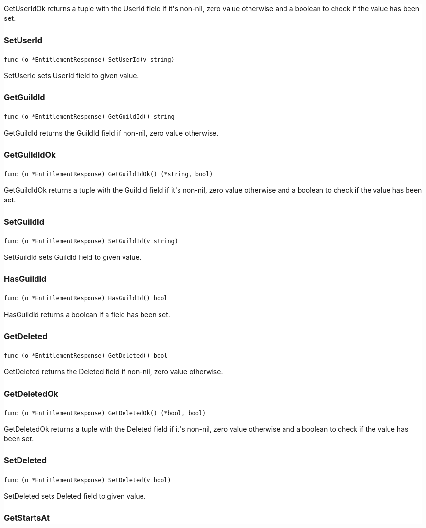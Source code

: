 GetUserIdOk returns a tuple with the UserId field if it's non-nil, zero value otherwise
and a boolean to check if the value has been set.

### SetUserId

`func (o *EntitlementResponse) SetUserId(v string)`

SetUserId sets UserId field to given value.


### GetGuildId

`func (o *EntitlementResponse) GetGuildId() string`

GetGuildId returns the GuildId field if non-nil, zero value otherwise.

### GetGuildIdOk

`func (o *EntitlementResponse) GetGuildIdOk() (*string, bool)`

GetGuildIdOk returns a tuple with the GuildId field if it's non-nil, zero value otherwise
and a boolean to check if the value has been set.

### SetGuildId

`func (o *EntitlementResponse) SetGuildId(v string)`

SetGuildId sets GuildId field to given value.

### HasGuildId

`func (o *EntitlementResponse) HasGuildId() bool`

HasGuildId returns a boolean if a field has been set.

### GetDeleted

`func (o *EntitlementResponse) GetDeleted() bool`

GetDeleted returns the Deleted field if non-nil, zero value otherwise.

### GetDeletedOk

`func (o *EntitlementResponse) GetDeletedOk() (*bool, bool)`

GetDeletedOk returns a tuple with the Deleted field if it's non-nil, zero value otherwise
and a boolean to check if the value has been set.

### SetDeleted

`func (o *EntitlementResponse) SetDeleted(v bool)`

SetDeleted sets Deleted field to given value.


### GetStartsAt

